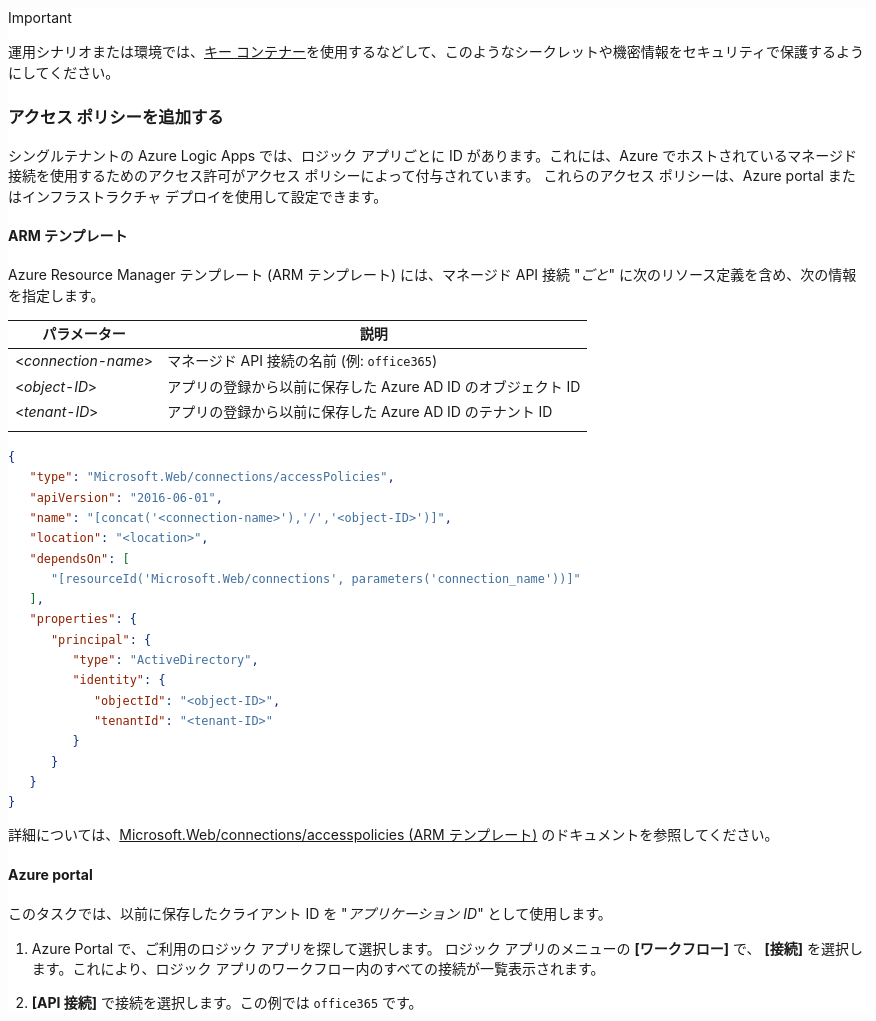 > [!IMPORTANT]
> 運用シナリオまたは環境では、[キー コンテナー](../app-service/app-service-key-vault-references.md)を使用するなどして、このようなシークレットや機密情報をセキュリティで保護するようにしてください。

### <a name="add-access-policies"></a>アクセス ポリシーを追加する

シングルテナントの Azure Logic Apps では、ロジック アプリごとに ID があります。これには、Azure でホストされているマネージド接続を使用するためのアクセス許可がアクセス ポリシーによって付与されています。 これらのアクセス ポリシーは、Azure portal またはインフラストラクチャ デプロイを使用して設定できます。

#### <a name="arm-template"></a>ARM テンプレート

Azure Resource Manager テンプレート (ARM テンプレート) には、マネージド API 接続 "*ごと*" に次のリソース定義を含め、次の情報を指定します。

| パラメーター | 説明 |
|-----------|-------------|
| <*connection-name*> | マネージド API 接続の名前 (例: `office365`) |
| <*object-ID*> | アプリの登録から以前に保存した Azure AD ID のオブジェクト ID |
| <*tenant-ID*> | アプリの登録から以前に保存した Azure AD ID のテナント ID |
|||

```json
{
   "type": "Microsoft.Web/connections/accessPolicies",
   "apiVersion": "2016-06-01",
   "name": "[concat('<connection-name>'),'/','<object-ID>')]",
   "location": "<location>",
   "dependsOn": [
      "[resourceId('Microsoft.Web/connections', parameters('connection_name'))]"
   ],
   "properties": {
      "principal": {
         "type": "ActiveDirectory",
         "identity": {
            "objectId": "<object-ID>",
            "tenantId": "<tenant-ID>"
         }
      }
   }
}
```

詳細については、[Microsoft.Web/connections/accesspolicies (ARM テンプレート)](/azure/templates/microsoft.web/connections?tabs=json) のドキュメントを参照してください。

#### <a name="azure-portal"></a>Azure portal

このタスクでは、以前に保存したクライアント ID を "*アプリケーション ID*" として使用します。

1. Azure Portal で、ご利用のロジック アプリを探して選択します。 ロジック アプリのメニューの **[ワークフロー]** で、 **[接続]** を選択します。これにより、ロジック アプリのワークフロー内のすべての接続が一覧表示されます。

1. **[API 接続]** で接続を選択します。この例では `office365` です。

